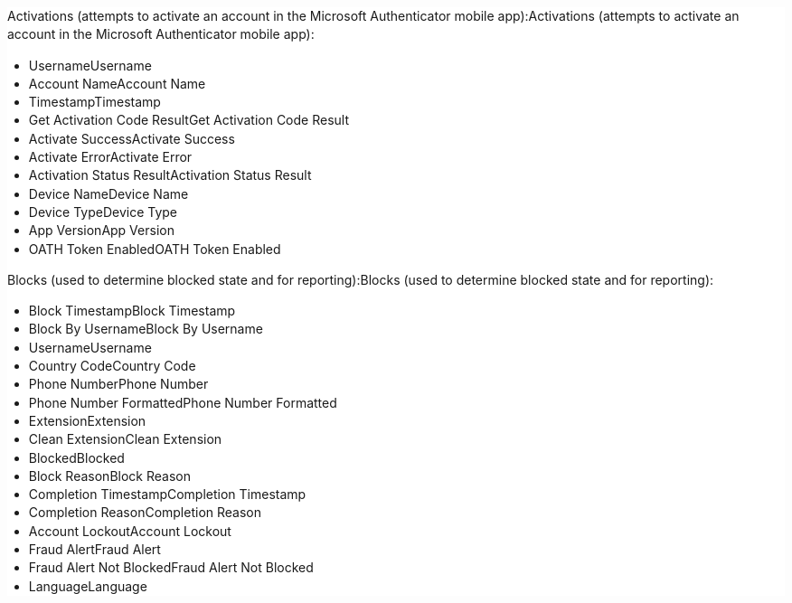 <span data-ttu-id="8bd73-145">Activations (attempts to activate an account in the Microsoft Authenticator mobile app):</span><span class="sxs-lookup"><span data-stu-id="8bd73-145">Activations (attempts to activate an account in the Microsoft Authenticator mobile app):</span></span>
- <span data-ttu-id="8bd73-146">Username</span><span class="sxs-lookup"><span data-stu-id="8bd73-146">Username</span></span>
- <span data-ttu-id="8bd73-147">Account Name</span><span class="sxs-lookup"><span data-stu-id="8bd73-147">Account Name</span></span>
- <span data-ttu-id="8bd73-148">Timestamp</span><span class="sxs-lookup"><span data-stu-id="8bd73-148">Timestamp</span></span>
- <span data-ttu-id="8bd73-149">Get Activation Code Result</span><span class="sxs-lookup"><span data-stu-id="8bd73-149">Get Activation Code Result</span></span>
- <span data-ttu-id="8bd73-150">Activate Success</span><span class="sxs-lookup"><span data-stu-id="8bd73-150">Activate Success</span></span>
- <span data-ttu-id="8bd73-151">Activate Error</span><span class="sxs-lookup"><span data-stu-id="8bd73-151">Activate Error</span></span>
- <span data-ttu-id="8bd73-152">Activation Status Result</span><span class="sxs-lookup"><span data-stu-id="8bd73-152">Activation Status Result</span></span>
- <span data-ttu-id="8bd73-153">Device  Name</span><span class="sxs-lookup"><span data-stu-id="8bd73-153">Device  Name</span></span>
- <span data-ttu-id="8bd73-154">Device Type</span><span class="sxs-lookup"><span data-stu-id="8bd73-154">Device Type</span></span>
- <span data-ttu-id="8bd73-155">App Version</span><span class="sxs-lookup"><span data-stu-id="8bd73-155">App Version</span></span>
- <span data-ttu-id="8bd73-156">OATH Token Enabled</span><span class="sxs-lookup"><span data-stu-id="8bd73-156">OATH Token Enabled</span></span>

<span data-ttu-id="8bd73-157">Blocks (used to determine blocked state and for reporting):</span><span class="sxs-lookup"><span data-stu-id="8bd73-157">Blocks (used to determine blocked state and for reporting):</span></span>

- <span data-ttu-id="8bd73-158">Block Timestamp</span><span class="sxs-lookup"><span data-stu-id="8bd73-158">Block Timestamp</span></span>
- <span data-ttu-id="8bd73-159">Block By Username</span><span class="sxs-lookup"><span data-stu-id="8bd73-159">Block By Username</span></span>
- <span data-ttu-id="8bd73-160">Username</span><span class="sxs-lookup"><span data-stu-id="8bd73-160">Username</span></span>
- <span data-ttu-id="8bd73-161">Country Code</span><span class="sxs-lookup"><span data-stu-id="8bd73-161">Country Code</span></span>
- <span data-ttu-id="8bd73-162">Phone Number</span><span class="sxs-lookup"><span data-stu-id="8bd73-162">Phone Number</span></span>
- <span data-ttu-id="8bd73-163">Phone Number Formatted</span><span class="sxs-lookup"><span data-stu-id="8bd73-163">Phone Number Formatted</span></span>
- <span data-ttu-id="8bd73-164">Extension</span><span class="sxs-lookup"><span data-stu-id="8bd73-164">Extension</span></span>
- <span data-ttu-id="8bd73-165">Clean Extension</span><span class="sxs-lookup"><span data-stu-id="8bd73-165">Clean Extension</span></span>
- <span data-ttu-id="8bd73-166">Blocked</span><span class="sxs-lookup"><span data-stu-id="8bd73-166">Blocked</span></span>
- <span data-ttu-id="8bd73-167">Block Reason</span><span class="sxs-lookup"><span data-stu-id="8bd73-167">Block Reason</span></span>
- <span data-ttu-id="8bd73-168">Completion Timestamp</span><span class="sxs-lookup"><span data-stu-id="8bd73-168">Completion Timestamp</span></span>
- <span data-ttu-id="8bd73-169">Completion Reason</span><span class="sxs-lookup"><span data-stu-id="8bd73-169">Completion Reason</span></span>
- <span data-ttu-id="8bd73-170">Account Lockout</span><span class="sxs-lookup"><span data-stu-id="8bd73-170">Account Lockout</span></span>
- <span data-ttu-id="8bd73-171">Fraud Alert</span><span class="sxs-lookup"><span data-stu-id="8bd73-171">Fraud Alert</span></span>
- <span data-ttu-id="8bd73-172">Fraud Alert Not Blocked</span><span class="sxs-lookup"><span data-stu-id="8bd73-172">Fraud Alert Not Blocked</span></span>
- <span data-ttu-id="8bd73-173">Language</span><span class="sxs-lookup"><span data-stu-id="8bd73-173">Language</span></span>
